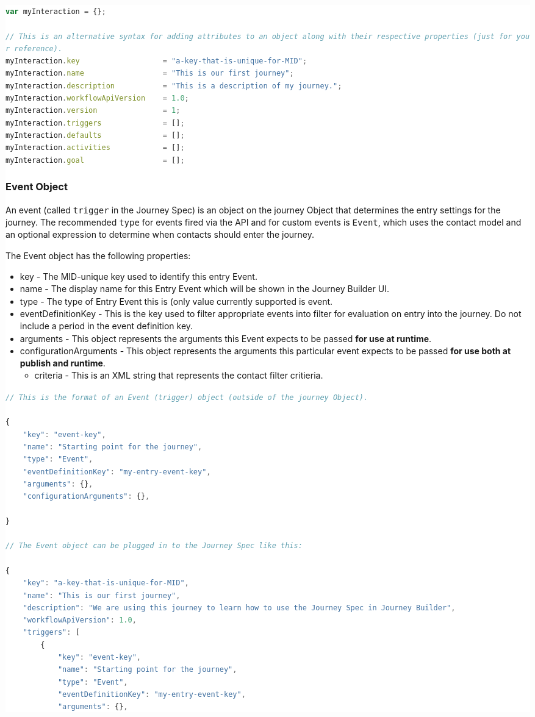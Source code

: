 ```js
var myInteraction = {};

// This is an alternative syntax for adding attributes to an object along with their respective properties (just for your reference).
myInteraction.key                   = "a-key-that-is-unique-for-MID";
myInteraction.name                  = "This is our first journey";
myInteraction.description           = "This is a description of my journey.";
myInteraction.workflowApiVersion    = 1.0;
myInteraction.version               = 1;
myInteraction.triggers              = [];
myInteraction.defaults				= [];
myInteraction.activities            = [];
myInteraction.goal                  = [];

```

### Event Object

An event (called <samp class="codeph nolang">trigger</samp> in the Journey Spec) is an object on the journey Object that determines the entry settings for the journey. The recommended <samp class="codeph nolang">type</samp> for events fired via the API and for custom events is <samp class="codeph nolang">Event</samp>, which uses the contact model and an optional expression to determine when contacts should enter the journey.

The Event object has the following properties:
* key - The MID-unique key used to identify this entry Event.
* name - The display name for this Entry Event which will be shown in the Journey Builder UI.
* type - The type of Entry Event this is (only value currently supported is event.
* eventDefinitionKey - This is the key used to filter appropriate events into filter for evaluation on entry into the journey. Do not include a period in the event definition key.
* arguments - This object represents the arguments this Event expects to be passed **for use at runtime**.
* configurationArguments - This object represents the arguments this particular event expects to be passed **for use both at publish and runtime**.
	* criteria - This is an XML string that represents the contact filter critieria.

```js
// This is the format of an Event (trigger) object (outside of the journey Object).

{
    "key": "event-key",
    "name": "Starting point for the journey",
    "type": "Event",
    "eventDefinitionKey": "my-entry-event-key",
	"arguments": {},
    "configurationArguments": {},

}

// The Event object can be plugged in to the Journey Spec like this:

{
    "key": "a-key-that-is-unique-for-MID",
    "name": "This is our first journey",
    "description": "We are using this journey to learn how to use the Journey Spec in Journey Builder",
    "workflowApiVersion": 1.0,
    "triggers": [
		{
			"key": "event-key",
			"name": "Starting point for the journey",
			"type": "Event",
			"eventDefinitionKey": "my-entry-event-key",
			"arguments": {},
```